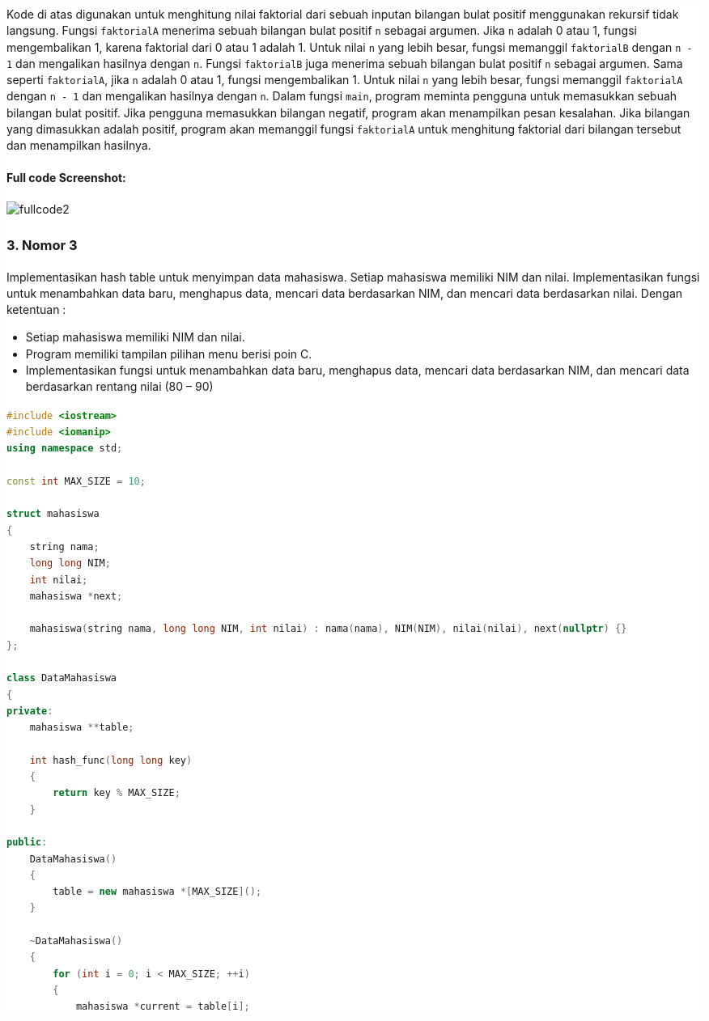 
Kode di atas digunakan untuk menghitung nilai faktorial dari sebuah inputan bilangan bulat positif menggunakan rekursif tidak langsung. Fungsi `faktorialA` menerima sebuah bilangan bulat positif `n` sebagai argumen. Jika `n` adalah 0 atau 1, fungsi mengembalikan 1, karena faktorial dari 0 atau 1 adalah 1. Untuk nilai `n` yang lebih besar, fungsi memanggil `faktorialB` dengan `n - 1` dan mengalikan hasilnya dengan `n`. Fungsi `faktorialB` juga menerima sebuah bilangan bulat positif `n` sebagai argumen. Sama seperti `faktorialA`, jika `n` adalah 0 atau 1, fungsi mengembalikan 1. Untuk nilai `n` yang lebih besar, fungsi memanggil `faktorialA` dengan `n - 1` dan mengalikan hasilnya dengan `n`. Dalam fungsi `main`, program meminta pengguna untuk memasukkan sebuah bilangan bulat positif. Jika pengguna memasukkan bilangan negatif, program akan menampilkan pesan kesalahan. Jika bilangan yang dimasukkan adalah positif, program akan memanggil fungsi `faktorialA` untuk menghitung faktorial dari bilangan tersebut dan menampilkan hasilnya.

#### Full code Screenshot:
![fullcode2](https://github.com/agungibr/Struktur-Data-Assignment/assets/91455543/3981f855-a949-4471-b86d-1d7f47fa7a68)

### 3. Nomor 3
Implementasikan hash table untuk menyimpan data mahasiswa. Setiap mahasiswa memiliki NIM dan nilai. Implementasikan fungsi untuk menambahkan data baru, menghapus data, mencari data berdasarkan NIM, dan mencari data berdasarkan nilai. Dengan ketentuan :
- Setiap mahasiswa memiliki NIM dan nilai.
- Program memiliki tampilan pilihan menu berisi poin C.
- Implementasikan fungsi untuk menambahkan data baru, menghapus data, mencari data berdasarkan NIM, dan mencari data berdasarkan rentang nilai (80 – 90)

```C++
#include <iostream>
#include <iomanip>
using namespace std;

const int MAX_SIZE = 10;

struct mahasiswa
{
    string nama;
    long long NIM;
    int nilai;
    mahasiswa *next;

    mahasiswa(string nama, long long NIM, int nilai) : nama(nama), NIM(NIM), nilai(nilai), next(nullptr) {}
};

class DataMahasiswa
{
private:
    mahasiswa **table;

    int hash_func(long long key)
    {
        return key % MAX_SIZE;
    }

public:
    DataMahasiswa()
    {
        table = new mahasiswa *[MAX_SIZE]();
    }

    ~DataMahasiswa()
    {
        for (int i = 0; i < MAX_SIZE; ++i)
        {
            mahasiswa *current = table[i];
```